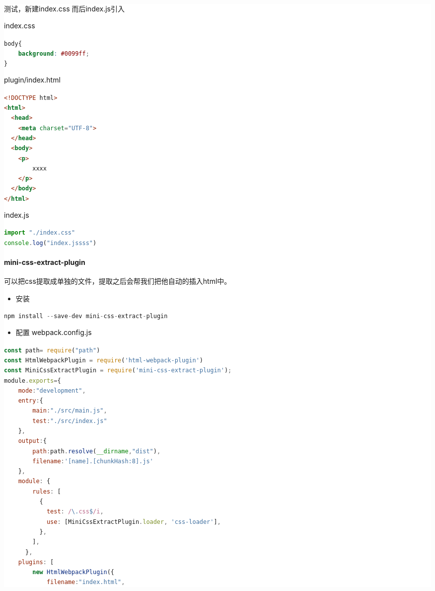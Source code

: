 测试，新建index.css 而后index.js引入

index.css

```css
body{
    background: #0099ff;
}
```

plugin/index.html

```html
<!DOCTYPE html>
<html>
  <head>
    <meta charset="UTF-8">
  </head>
  <body>
    <p>
        xxxx
    </p>
  </body>
</html>
```

index.js

```js
import "./index.css"
console.log("index.jssss")
```

#### mini-css-extract-plugin

可以把css提取成单独的文件，提取之后会帮我们把他自动的插入html中。

* 安装

```go
npm install --save-dev mini-css-extract-plugin
```

* 配置 webpack.config.js

```js
const path= require("path")
const HtmlWebpackPlugin = require('html-webpack-plugin')
const MiniCssExtractPlugin = require('mini-css-extract-plugin');
module.exports={
    mode:"development",
    entry:{
        main:"./src/main.js",
        test:"./src/index.js"
    },
    output:{
        path:path.resolve(__dirname,"dist"),
        filename:'[name].[chunkHash:8].js'
    },
    module: {
        rules: [
          {
            test: /\.css$/i,
            use: [MiniCssExtractPlugin.loader, 'css-loader'],
          },
        ],
      },
    plugins: [
        new HtmlWebpackPlugin({
            filename:"index.html",
```